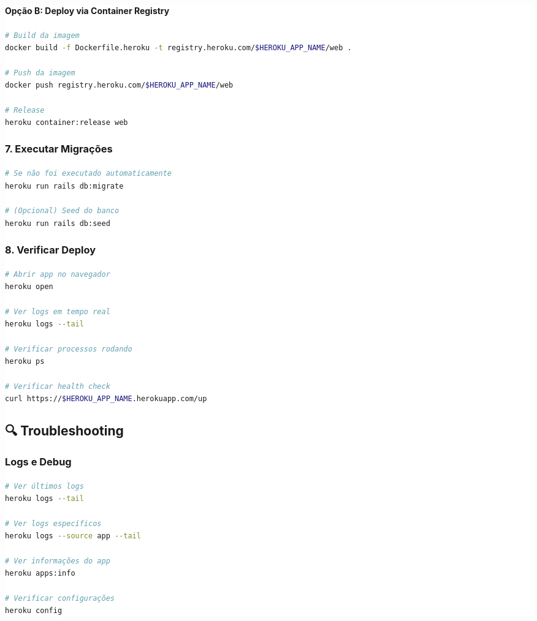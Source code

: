 #### Opção B: Deploy via Container Registry

```bash
# Build da imagem
docker build -f Dockerfile.heroku -t registry.heroku.com/$HEROKU_APP_NAME/web .

# Push da imagem
docker push registry.heroku.com/$HEROKU_APP_NAME/web

# Release
heroku container:release web
```

### 7. Executar Migrações

```bash
# Se não foi executado automaticamente
heroku run rails db:migrate

# (Opcional) Seed do banco
heroku run rails db:seed
```

### 8. Verificar Deploy

```bash
# Abrir app no navegador
heroku open

# Ver logs em tempo real
heroku logs --tail

# Verificar processos rodando
heroku ps

# Verificar health check
curl https://$HEROKU_APP_NAME.herokuapp.com/up
```

## 🔍 Troubleshooting

### Logs e Debug

```bash
# Ver últimos logs
heroku logs --tail

# Ver logs específicos
heroku logs --source app --tail

# Ver informações do app
heroku apps:info

# Verificar configurações
heroku config
```
